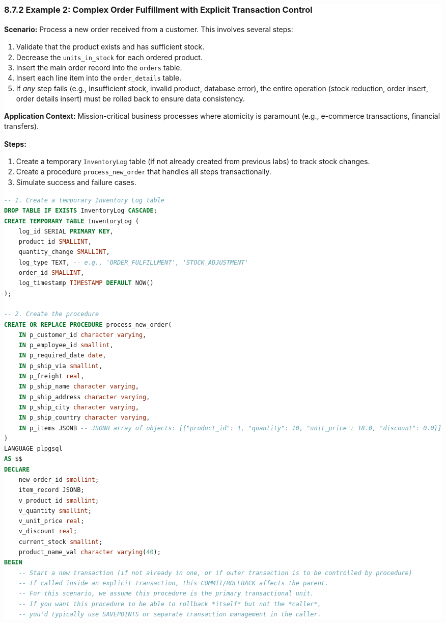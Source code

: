 ### 8.7.2 Example 2: Complex Order Fulfillment with Explicit Transaction Control

**Scenario:** Process a new order received from a customer. This involves several steps:
1.  Validate that the product exists and has sufficient stock.
2.  Decrease the `units_in_stock` for each ordered product.
3.  Insert the main order record into the `orders` table.
4.  Insert each line item into the `order_details` table.
5.  If *any* step fails (e.g., insufficient stock, invalid product, database error), the entire operation (stock reduction, order insert, order details insert) must be rolled back to ensure data consistency.

**Application Context:** Mission-critical business processes where atomicity is paramount (e.g., e-commerce transactions, financial transfers).

**Steps:**
1.  Create a temporary `InventoryLog` table (if not already created from previous labs) to track stock changes.
2.  Create a procedure `process_new_order` that handles all steps transactionally.
3.  Simulate success and failure cases.

```sql
-- 1. Create a temporary Inventory Log table
DROP TABLE IF EXISTS InventoryLog CASCADE;
CREATE TEMPORARY TABLE InventoryLog (
    log_id SERIAL PRIMARY KEY,
    product_id SMALLINT,
    quantity_change SMALLINT,
    log_type TEXT, -- e.g., 'ORDER_FULFILLMENT', 'STOCK_ADJUSTMENT'
    order_id SMALLINT,
    log_timestamp TIMESTAMP DEFAULT NOW()
);

-- 2. Create the procedure
CREATE OR REPLACE PROCEDURE process_new_order(
    IN p_customer_id character varying,
    IN p_employee_id smallint,
    IN p_required_date date,
    IN p_ship_via smallint,
    IN p_freight real,
    IN p_ship_name character varying,
    IN p_ship_address character varying,
    IN p_ship_city character varying,
    IN p_ship_country character varying,
    IN p_items JSONB -- JSONB array of objects: [{"product_id": 1, "quantity": 10, "unit_price": 18.0, "discount": 0.0}]
)
LANGUAGE plpgsql
AS $$
DECLARE
    new_order_id smallint;
    item_record JSONB;
    v_product_id smallint;
    v_quantity smallint;
    v_unit_price real;
    v_discount real;
    current_stock smallint;
    product_name_val character varying(40);
BEGIN
    -- Start a new transaction (if not already in one, or if outer transaction is to be controlled by procedure)
    -- If called inside an explicit transaction, this COMMIT/ROLLBACK affects the parent.
    -- For this scenario, we assume this procedure is the primary transactional unit.
    -- If you want this procedure to be able to rollback *itself* but not the *caller*,
    -- you'd typically use SAVEPOINTS or separate transaction management in the caller.
```